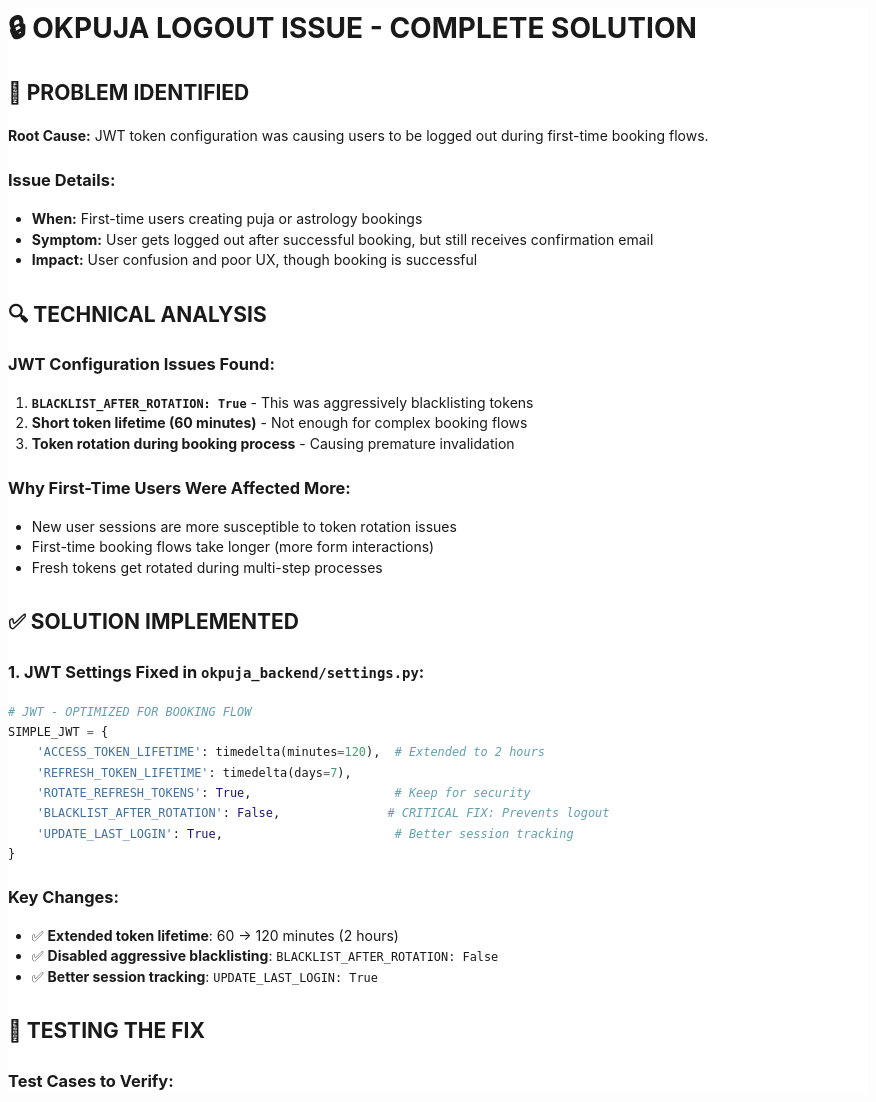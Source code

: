 # 🔒 OKPUJA LOGOUT ISSUE - COMPLETE SOLUTION

## 🎯 PROBLEM IDENTIFIED

**Root Cause:** JWT token configuration was causing users to be logged out during first-time booking flows.

### Issue Details:
- **When:** First-time users creating puja or astrology bookings
- **Symptom:** User gets logged out after successful booking, but still receives confirmation email
- **Impact:** User confusion and poor UX, though booking is successful

## 🔍 TECHNICAL ANALYSIS

### JWT Configuration Issues Found:
1. **`BLACKLIST_AFTER_ROTATION: True`** - This was aggressively blacklisting tokens
2. **Short token lifetime (60 minutes)** - Not enough for complex booking flows  
3. **Token rotation during booking process** - Causing premature invalidation

### Why First-Time Users Were Affected More:
- New user sessions are more susceptible to token rotation issues
- First-time booking flows take longer (more form interactions)
- Fresh tokens get rotated during multi-step processes

## ✅ SOLUTION IMPLEMENTED

### 1. JWT Settings Fixed in `okpuja_backend/settings.py`:

```python
# JWT - OPTIMIZED FOR BOOKING FLOW
SIMPLE_JWT = {
    'ACCESS_TOKEN_LIFETIME': timedelta(minutes=120),  # Extended to 2 hours
    'REFRESH_TOKEN_LIFETIME': timedelta(days=7),
    'ROTATE_REFRESH_TOKENS': True,                    # Keep for security
    'BLACKLIST_AFTER_ROTATION': False,               # CRITICAL FIX: Prevents logout
    'UPDATE_LAST_LOGIN': True,                        # Better session tracking
}
```

### Key Changes:
- ✅ **Extended token lifetime**: 60 → 120 minutes (2 hours)
- ✅ **Disabled aggressive blacklisting**: `BLACKLIST_AFTER_ROTATION: False`
- ✅ **Better session tracking**: `UPDATE_LAST_LOGIN: True`

## 🚀 TESTING THE FIX

### Test Cases to Verify:
